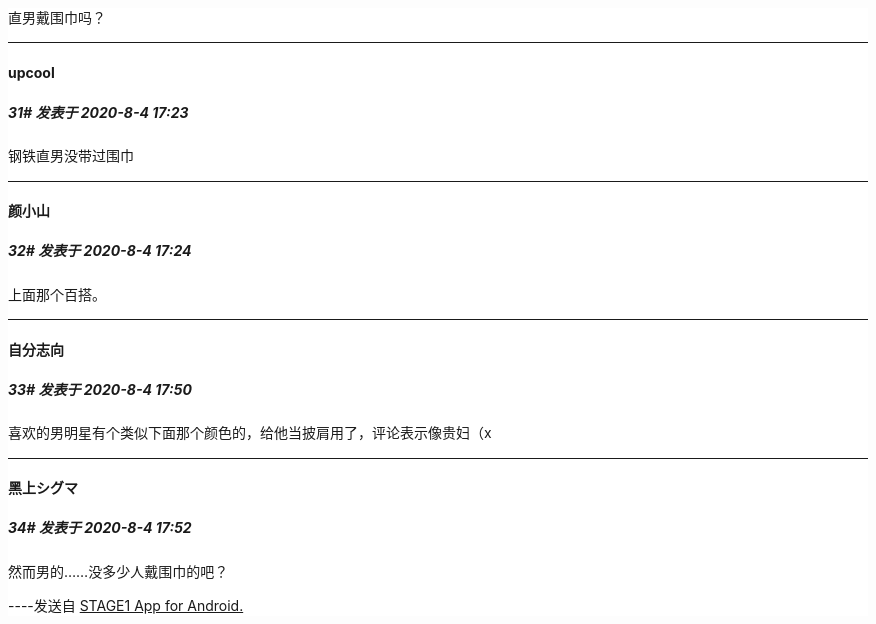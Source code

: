 


直男戴围巾吗？







*****

####  upcool  
##### 31#       发表于 2020-8-4 17:23




钢铁直男没带过围巾







*****

####  颜小山  
##### 32#       发表于 2020-8-4 17:24




上面那个百搭。







*****

####  自分志向  
##### 33#       发表于 2020-8-4 17:50




喜欢的男明星有个类似下面那个颜色的，给他当披肩用了，评论表示像贵妇（x







*****

####  黑上シグマ  
##### 34#       发表于 2020-8-4 17:52




然而男的……没多少人戴围巾的吧？


----发送自 [STAGE1 App for Android.](http://stage1.5j4m.com/?1.36)
